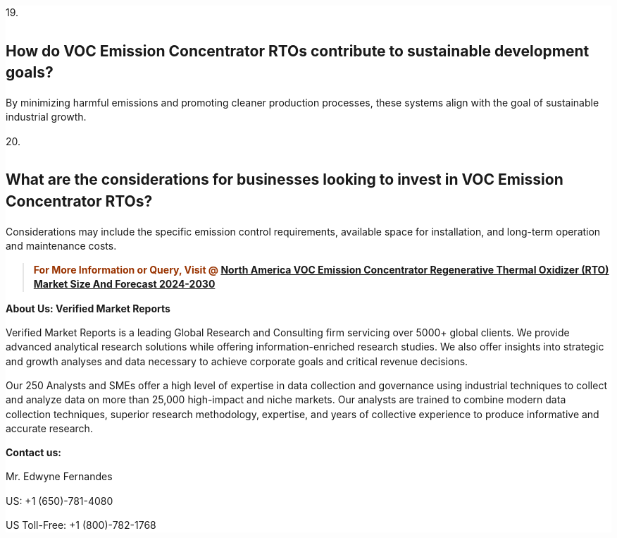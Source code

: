 </p>19. <h2> How do VOC Emission Concentrator RTOs contribute to sustainable development goals?</div><div> </h2><p> By minimizing harmful emissions and promoting cleaner production processes, these systems align with the goal of sustainable industrial growth. </p>20. <h2> What are the considerations for businesses looking to invest in VOC Emission Concentrator RTOs?</div><div> </h2><p> Considerations may include the specific emission control requirements, available space for installation, and long-term operation and maintenance costs. </p></p><blockquote><p><span style="color: #993300;"><strong>For More Information or Query, Visit @ <a href="https://www.verifiedmarketreports.com/product/voc-emission-concentrator-regenerative-thermal-oxidizer-rto-market/">North America VOC Emission Concentrator Regenerative Thermal Oxidizer (RTO) Market Size And Forecast 2024-2030</a></strong></span></p></blockquote><p><strong>About Us: Verified Market Reports</strong></p><p>Verified Market Reports is a leading Global Research and Consulting firm servicing over 5000+ global clients. We provide advanced analytical research solutions while offering information-enriched research studies. We also offer insights into strategic and growth analyses and data necessary to achieve corporate goals and critical revenue decisions.</p><p>Our 250 Analysts and SMEs offer a high level of expertise in data collection and governance using industrial techniques to collect and analyze data on more than 25,000 high-impact and niche markets. Our analysts are trained to combine modern data collection techniques, superior research methodology, expertise, and years of collective experience to produce informative and accurate research.</p><p><strong>Contact us:</strong></p><p>Mr. Edwyne Fernandes</p><p>US: +1 (650)-781-4080</p><p>US Toll-Free: +1 (800)-782-1768</p>
